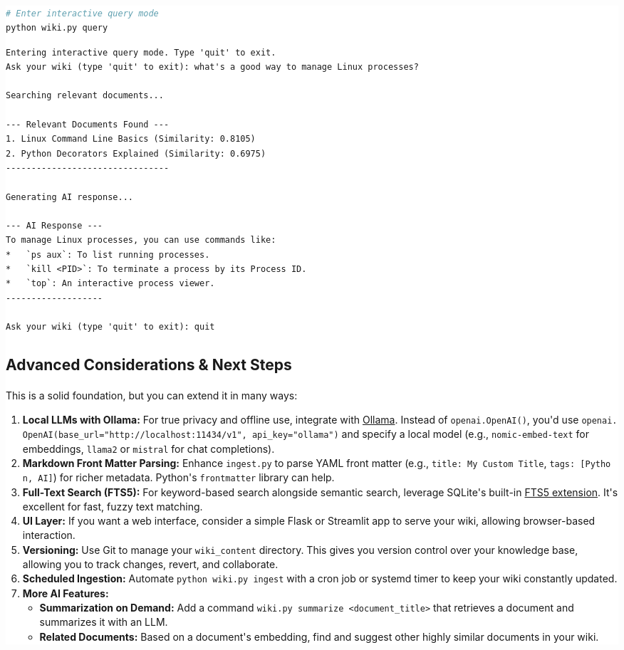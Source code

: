 ```bash
# Enter interactive query mode
python wiki.py query
```

```output
Entering interactive query mode. Type 'quit' to exit.
Ask your wiki (type 'quit' to exit): what's a good way to manage Linux processes?

Searching relevant documents...

--- Relevant Documents Found ---
1. Linux Command Line Basics (Similarity: 0.8105)
2. Python Decorators Explained (Similarity: 0.6975)
--------------------------------

Generating AI response...

--- AI Response ---
To manage Linux processes, you can use commands like:
*   `ps aux`: To list running processes.
*   `kill <PID>`: To terminate a process by its Process ID.
*   `top`: An interactive process viewer.
-------------------

Ask your wiki (type 'quit' to exit): quit
```

## Advanced Considerations & Next Steps

This is a solid foundation, but you can extend it in many ways:

1.  **Local LLMs with Ollama:** For true privacy and offline use, integrate with [Ollama](https://ollama.ai/). Instead of `openai.OpenAI()`, you'd use `openai.OpenAI(base_url="http://localhost:11434/v1", api_key="ollama")` and specify a local model (e.g., `nomic-embed-text` for embeddings, `llama2` or `mistral` for chat completions).
2.  **Markdown Front Matter Parsing:** Enhance `ingest.py` to parse YAML front matter (e.g., `title: My Custom Title`, `tags: [Python, AI]`) for richer metadata. Python's `frontmatter` library can help.
3.  **Full-Text Search (FTS5):** For keyword-based search alongside semantic search, leverage SQLite's built-in [FTS5 extension](https://www.sqlite.org/fts5.html). It's excellent for fast, fuzzy text matching.
4.  **UI Layer:** If you want a web interface, consider a simple Flask or Streamlit app to serve your wiki, allowing browser-based interaction.
5.  **Versioning:** Use Git to manage your `wiki_content` directory. This gives you version control over your knowledge base, allowing you to track changes, revert, and collaborate.
6.  **Scheduled Ingestion:** Automate `python wiki.py ingest` with a cron job or systemd timer to keep your wiki constantly updated.
7.  **More AI Features:**
    *   **Summarization on Demand:** Add a command `wiki.py summarize <document_title>` that retrieves a document and summarizes it with an LLM.
    *   **Related Documents:** Based on a document's embedding, find and suggest other highly similar documents in your wiki.

